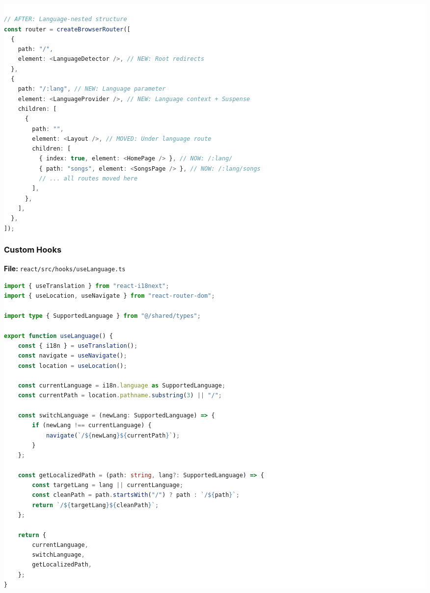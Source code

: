 ```typescript

// AFTER: Language-nested structure
const router = createBrowserRouter([
  {
    path: "/",
    element: <LanguageDetector />, // NEW: Root redirects
  },
  {
    path: "/:lang", // NEW: Language parameter
    element: <LanguageProvider />, // NEW: Language context + Suspense
    children: [
      {
        path: "",
        element: <Layout />, // MOVED: Under language route
        children: [
          { index: true, element: <HomePage /> }, // NOW: /:lang/
          { path: "songs", element: <SongsPage /> }, // NOW: /:lang/songs
          // ... all routes moved here
        ],
      },
    ],
  },
]);
```

### Custom Hooks

**File:** `react/src/hooks/useLanguage.ts`

```typescript
import { useTranslation } from "react-i18next";
import { useLocation, useNavigate } from "react-router-dom";

import type { SupportedLanguage } from "@/shared/types";

export function useLanguage() {
	const { i18n } = useTranslation();
	const navigate = useNavigate();
	const location = useLocation();

	const currentLanguage = i18n.language as SupportedLanguage;
	const currentPath = location.pathname.substring(3) || "/";

	const switchLanguage = (newLang: SupportedLanguage) => {
		if (newLang !== currentLanguage) {
			navigate(`/${newLang}${currentPath}`);
		}
	};

	const getLocalizedPath = (path: string, lang?: SupportedLanguage) => {
		const targetLang = lang || currentLanguage;
		const cleanPath = path.startsWith("/") ? path : `/${path}`;
		return `/${targetLang}${cleanPath}`;
	};

	return {
		currentLanguage,
		switchLanguage,
		getLocalizedPath,
	};
}
```
